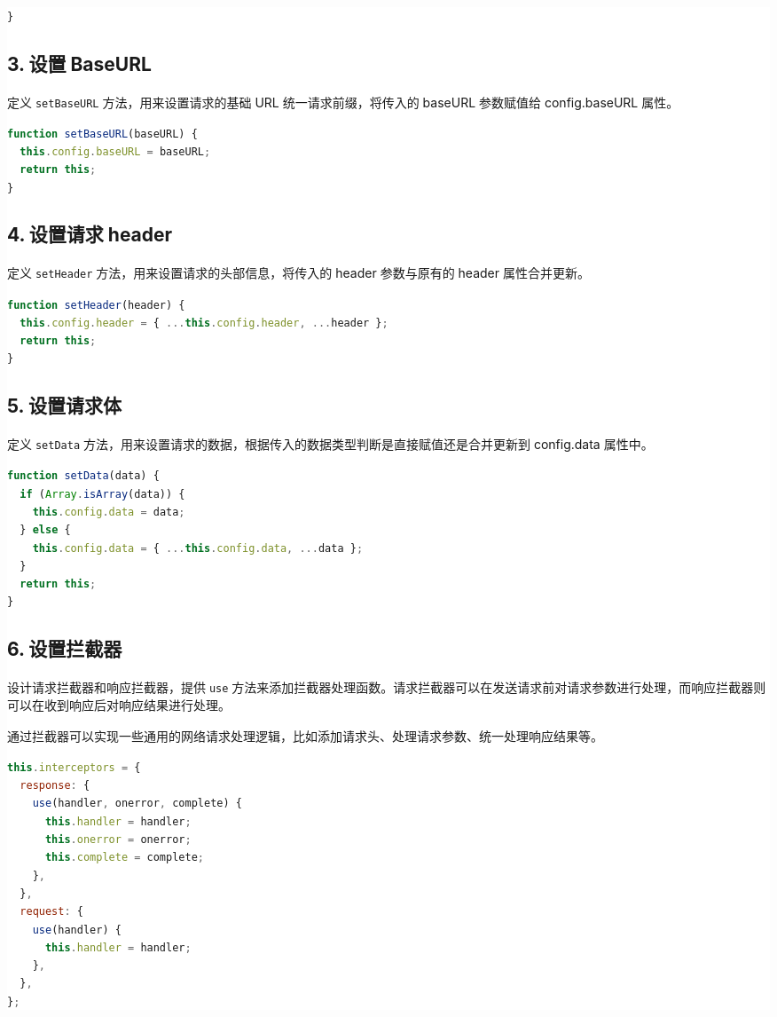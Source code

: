 ```js
}
```

## 3. 设置 BaseURL

定义 `setBaseURL` 方法，用来设置请求的基础 URL 统一请求前缀，将传入的 baseURL 参数赋值给 config.baseURL 属性。

```js
function setBaseURL(baseURL) {
  this.config.baseURL = baseURL;
  return this;
}
```

## 4. 设置请求 header

定义 `setHeader` 方法，用来设置请求的头部信息，将传入的 header 参数与原有的 header 属性合并更新。

```js
function setHeader(header) {
  this.config.header = { ...this.config.header, ...header };
  return this;
}
```

## 5. 设置请求体

定义 `setData` 方法，用来设置请求的数据，根据传入的数据类型判断是直接赋值还是合并更新到 config.data 属性中。

```js
function setData(data) {
  if (Array.isArray(data)) {
    this.config.data = data;
  } else {
    this.config.data = { ...this.config.data, ...data };
  }
  return this;
}
```

## 6. 设置拦截器

设计请求拦截器和响应拦截器，提供 `use` 方法来添加拦截器处理函数。请求拦截器可以在发送请求前对请求参数进行处理，而响应拦截器则可以在收到响应后对响应结果进行处理。

通过拦截器可以实现一些通用的网络请求处理逻辑，比如添加请求头、处理请求参数、统一处理响应结果等。

```js
this.interceptors = {
  response: {
    use(handler, onerror, complete) {
      this.handler = handler;
      this.onerror = onerror;
      this.complete = complete;
    },
  },
  request: {
    use(handler) {
      this.handler = handler;
    },
  },
};
```
